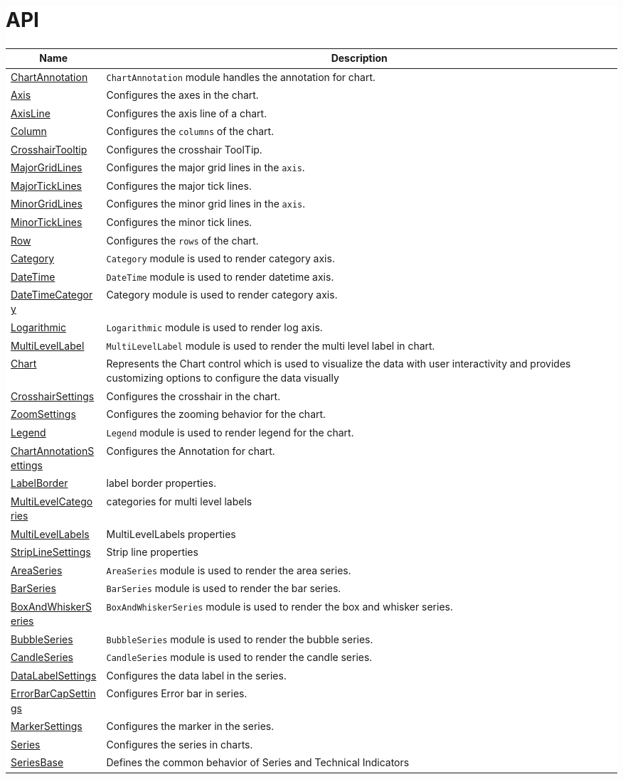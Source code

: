 # API


| Name | Description |
|------|-------------|
| [ChartAnnotation](./api-chartAnnotation.html)| `ChartAnnotation` module handles the annotation for chart.|
| [Axis](./api-axis.html)| Configures the axes in the chart.|
| [AxisLine](./api-axisLine.html)| Configures the axis line of a chart.|
| [Column](./api-column.html)| Configures the `columns` of the chart.|
| [CrosshairTooltip](./api-crosshairTooltip.html)| Configures the crosshair ToolTip.|
| [MajorGridLines](./api-majorGridLines.html)| Configures the major grid lines in the `axis`.|
| [MajorTickLines](./api-majorTickLines.html)| Configures the major tick lines.|
| [MinorGridLines](./api-minorGridLines.html)| Configures the minor grid lines in the `axis`.|
| [MinorTickLines](./api-minorTickLines.html)| Configures the minor tick lines.|
| [Row](./api-row.html)| Configures the `rows` of the chart.|
| [Category](./api-category.html)| `Category` module is used to render category axis.|
| [DateTime](./api-dateTime.html)| `DateTime` module is used to render datetime axis.|
| [DateTimeCategory](./api-dateTimeCategory.html)| Category module is used to render category axis.|
| [Logarithmic](./api-logarithmic.html)| `Logarithmic` module is used to render log axis.|
| [MultiLevelLabel](./api-multiLevelLabel.html)| `MultiLevelLabel` module is used to render the multi level label in chart.|
| [Chart](./api-chart.html)| Represents the Chart control which is used to visualize the data with user interactivity and provides customizing options to configure the data visually |
| [CrosshairSettings](./api-crosshairSettings.html)| Configures the crosshair in the chart.|
| [ZoomSettings](./api-zoomSettings.html)| Configures the zooming behavior for the chart.|
| [Legend](./api-legend.html)| `Legend` module is used to render legend for the chart.|
| [ChartAnnotationSettings](./api-chartAnnotationSettings.html)| Configures the Annotation for chart.|
| [LabelBorder](./api-labelBorder.html)| label border properties.|
| [MultiLevelCategories](./api-multiLevelCategories.html)| categories for multi level labels|
| [MultiLevelLabels](./api-multiLevelLabels.html)| MultiLevelLabels properties|
| [StripLineSettings](./api-stripLineSettings.html)| Strip line properties|
| [AreaSeries](./api-areaSeries.html)| `AreaSeries` module is used to render the area series.|
| [BarSeries](./api-barSeries.html)| `BarSeries` module is used to render the bar series.|
| [BoxAndWhiskerSeries](./api-boxAndWhiskerSeries.html)| `BoxAndWhiskerSeries` module is used to render the box and whisker series.|
| [BubbleSeries](./api-bubbleSeries.html)| `BubbleSeries` module is used to render the bubble series.|
| [CandleSeries](./api-candleSeries.html)| `CandleSeries` module is used to render the candle series.|
| [DataLabelSettings](./api-dataLabelSettings.html)| Configures the data label in the series.|
| [ErrorBarCapSettings](./api-errorBarCapSettings.html)| Configures Error bar in series.|
| [MarkerSettings](./api-markerSettings.html)|  Configures the marker in the series.|
| [Series](./api-series.html)|  Configures the series in charts.|
| [SeriesBase](./api-seriesBase.html)| Defines the common behavior of Series and Technical Indicators|